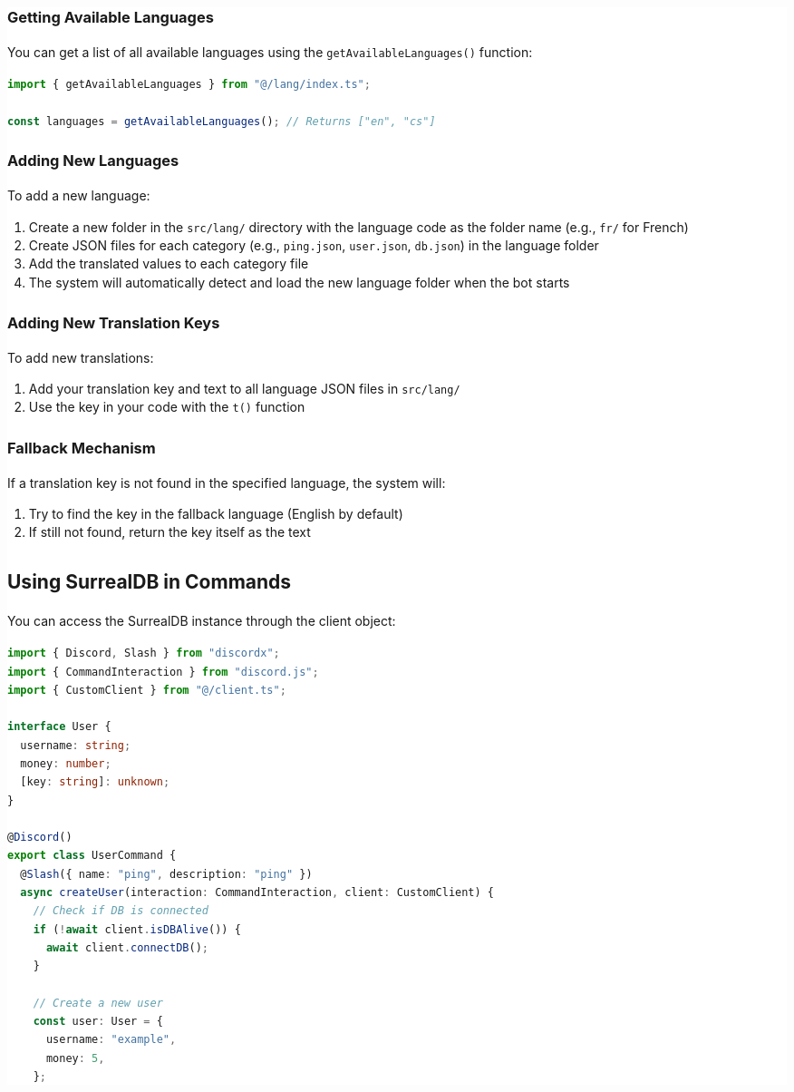 ### Getting Available Languages

You can get a list of all available languages using the
`getAvailableLanguages()` function:

```typescript
import { getAvailableLanguages } from "@/lang/index.ts";

const languages = getAvailableLanguages(); // Returns ["en", "cs"]
```

### Adding New Languages

To add a new language:

1. Create a new folder in the `src/lang/` directory with the language code as
   the folder name (e.g., `fr/` for French)
2. Create JSON files for each category (e.g., `ping.json`, `user.json`,
   `db.json`) in the language folder
3. Add the translated values to each category file
4. The system will automatically detect and load the new language folder when
   the bot starts

### Adding New Translation Keys

To add new translations:

1. Add your translation key and text to all language JSON files in `src/lang/`
2. Use the key in your code with the `t()` function

### Fallback Mechanism

If a translation key is not found in the specified language, the system will:

1. Try to find the key in the fallback language (English by default)
2. If still not found, return the key itself as the text

## Using SurrealDB in Commands

You can access the SurrealDB instance through the client object:

```typescript
import { Discord, Slash } from "discordx";
import { CommandInteraction } from "discord.js";
import { CustomClient } from "@/client.ts";

interface User {
  username: string;
  money: number;
  [key: string]: unknown;
}

@Discord()
export class UserCommand {
  @Slash({ name: "ping", description: "ping" })
  async createUser(interaction: CommandInteraction, client: CustomClient) {
    // Check if DB is connected
    if (!await client.isDBAlive()) {
      await client.connectDB();
    }

    // Create a new user
    const user: User = {
      username: "example",
      money: 5,
    };

```